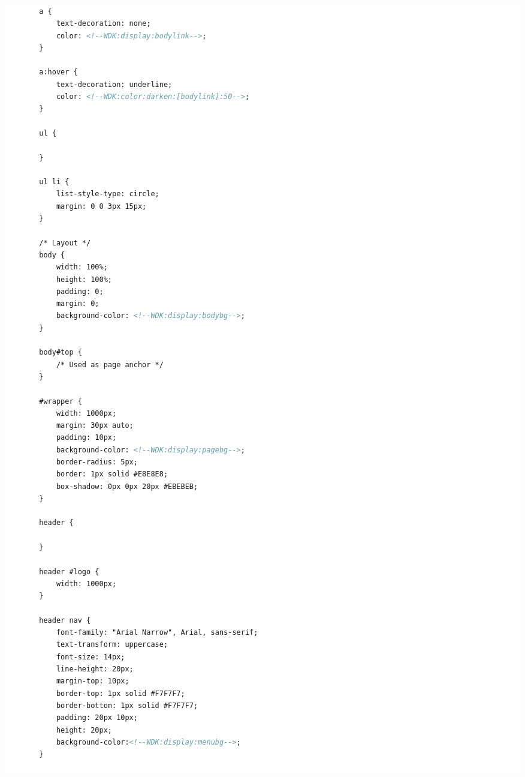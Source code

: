 ```html
        a {
            text-decoration: none;
            color: <!--WDK:display:bodylink-->;
        }
        
        a:hover {
            text-decoration: underline;
            color: <!--WDK:color:darken:[bodylink]:50-->;
        }
        
        ul {
            
        }
        
        ul li {
            list-style-type: circle;
            margin: 0 0 3px 15px;
        }
        
        /* Layout */
        body {
            width: 100%;
            height: 100%;
            padding: 0;
            margin: 0;
            background-color: <!--WDK:display:bodybg-->;
        }
        
        body#top {
            /* Used as page anchor */
        }
        
        #wrapper {
            width: 1000px;
            margin: 30px auto;
            padding: 10px;
            background-color: <!--WDK:display:pagebg-->;
            border-radius: 5px;
            border: 1px solid #E8E8E8;
            box-shadow: 0px 0px 20px #EBEBEB;
        }
        
        header {
            
        }
        
        header #logo {
            width: 1000px;
        }
        
        header nav {
            font-family: "Arial Narrow", Arial, sans-serif;
            text-transform: uppercase;
            font-size: 14px;
            line-height: 20px;
            margin-top: 10px;
            border-top: 1px solid #F7F7F7;
            border-bottom: 1px solid #F7F7F7;
            padding: 20px 10px;
            height: 20px;
            background-color:<!--WDK:display:menubg-->;
        }
        
```